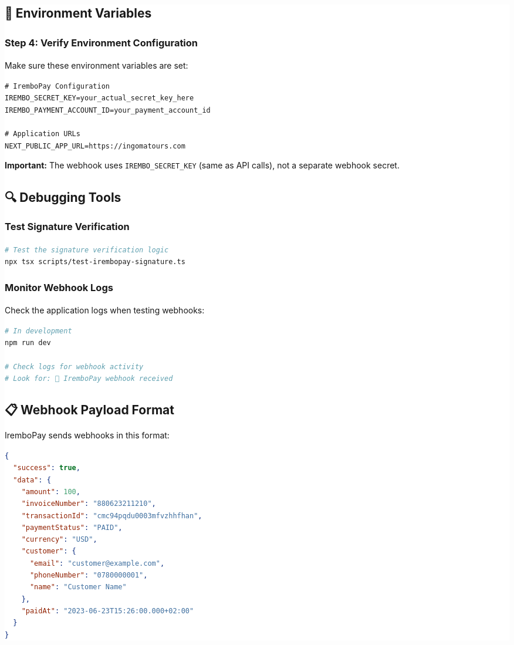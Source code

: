 ## 🔐 Environment Variables

### Step 4: Verify Environment Configuration

Make sure these environment variables are set:

```env
# IremboPay Configuration
IREMBO_SECRET_KEY=your_actual_secret_key_here
IREMBO_PAYMENT_ACCOUNT_ID=your_payment_account_id

# Application URLs
NEXT_PUBLIC_APP_URL=https://ingomatours.com
```

**Important:** The webhook uses `IREMBO_SECRET_KEY` (same as API calls), not a separate webhook secret.

## 🔍 Debugging Tools

### Test Signature Verification

```bash
# Test the signature verification logic
npx tsx scripts/test-irembopay-signature.ts
```

### Monitor Webhook Logs

Check the application logs when testing webhooks:

```bash
# In development
npm run dev

# Check logs for webhook activity
# Look for: 📨 IremboPay webhook received
```

## 📋 Webhook Payload Format

IremboPay sends webhooks in this format:

```json
{
  "success": true,
  "data": {
    "amount": 100,
    "invoiceNumber": "880623211210",
    "transactionId": "cmc94pqdu0003mfvzhhfhan",
    "paymentStatus": "PAID",
    "currency": "USD",
    "customer": {
      "email": "customer@example.com",
      "phoneNumber": "0780000001",
      "name": "Customer Name"
    },
    "paidAt": "2023-06-23T15:26:00.000+02:00"
  }
}
```
